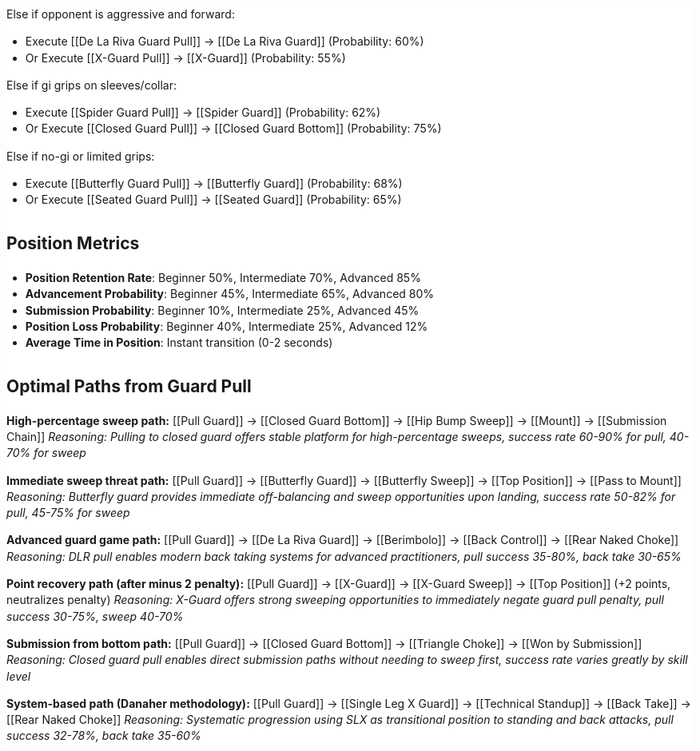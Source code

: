 Else if opponent is aggressive and forward:
- Execute [[De La Riva Guard Pull]] → [[De La Riva Guard]] (Probability: 60%)
- Or Execute [[X-Guard Pull]] → [[X-Guard]] (Probability: 55%)

Else if gi grips on sleeves/collar:
- Execute [[Spider Guard Pull]] → [[Spider Guard]] (Probability: 62%)
- Or Execute [[Closed Guard Pull]] → [[Closed Guard Bottom]] (Probability: 75%)

Else if no-gi or limited grips:
- Execute [[Butterfly Guard Pull]] → [[Butterfly Guard]] (Probability: 68%)
- Or Execute [[Seated Guard Pull]] → [[Seated Guard]] (Probability: 65%)

## Position Metrics
- **Position Retention Rate**: Beginner 50%, Intermediate 70%, Advanced 85%
- **Advancement Probability**: Beginner 45%, Intermediate 65%, Advanced 80%
- **Submission Probability**: Beginner 10%, Intermediate 25%, Advanced 45%
- **Position Loss Probability**: Beginner 40%, Intermediate 25%, Advanced 12%
- **Average Time in Position**: Instant transition (0-2 seconds)

## Optimal Paths from Guard Pull
**High-percentage sweep path:**
[[Pull Guard]] → [[Closed Guard Bottom]] → [[Hip Bump Sweep]] → [[Mount]] → [[Submission Chain]]
*Reasoning: Pulling to closed guard offers stable platform for high-percentage sweeps, success rate 60-90% for pull, 40-70% for sweep*

**Immediate sweep threat path:**
[[Pull Guard]] → [[Butterfly Guard]] → [[Butterfly Sweep]] → [[Top Position]] → [[Pass to Mount]]
*Reasoning: Butterfly guard provides immediate off-balancing and sweep opportunities upon landing, success rate 50-82% for pull, 45-75% for sweep*

**Advanced guard game path:**
[[Pull Guard]] → [[De La Riva Guard]] → [[Berimbolo]] → [[Back Control]] → [[Rear Naked Choke]]
*Reasoning: DLR pull enables modern back taking systems for advanced practitioners, pull success 35-80%, back take 30-65%*

**Point recovery path (after minus 2 penalty):**
[[Pull Guard]] → [[X-Guard]] → [[X-Guard Sweep]] → [[Top Position]] (+2 points, neutralizes penalty)
*Reasoning: X-Guard offers strong sweeping opportunities to immediately negate guard pull penalty, pull success 30-75%, sweep 40-70%*

**Submission from bottom path:**
[[Pull Guard]] → [[Closed Guard Bottom]] → [[Triangle Choke]] → [[Won by Submission]]
*Reasoning: Closed guard pull enables direct submission paths without needing to sweep first, success rate varies greatly by skill level*

**System-based path (Danaher methodology):**
[[Pull Guard]] → [[Single Leg X Guard]] → [[Technical Standup]] → [[Back Take]] → [[Rear Naked Choke]]
*Reasoning: Systematic progression using SLX as transitional position to standing and back attacks, pull success 32-78%, back take 35-60%*

